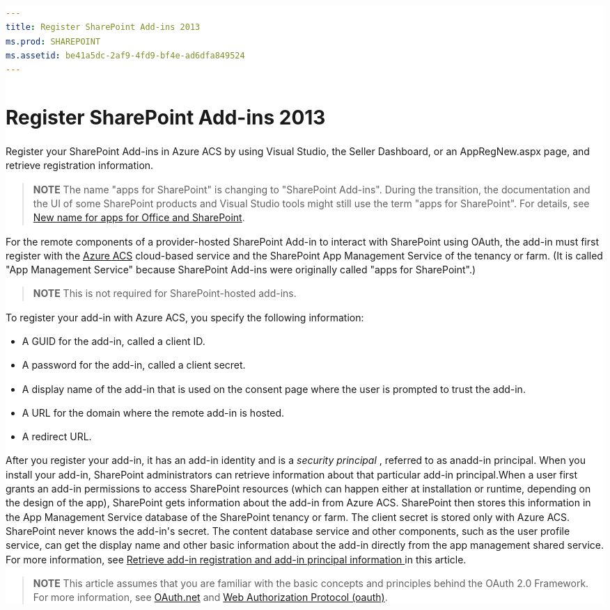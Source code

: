 ```yaml
---
title: Register SharePoint Add-ins 2013
ms.prod: SHAREPOINT
ms.assetid: be41a5dc-2af9-4fd9-bf4e-ad6dfa849524
---
```




# Register SharePoint Add-ins 2013
Register your SharePoint Add-ins in Azure ACS by using Visual Studio, the Seller Dashboard, or an AppRegNew.aspx page, and retrieve registration information.
> **NOTE**
> The name "apps for SharePoint" is changing to "SharePoint Add-ins". During the transition, the documentation and the UI of some SharePoint products and Visual Studio tools might still use the term "apps for SharePoint". For details, see  [New name for apps for Office and SharePoint](new-name-for-apps-for-sharepoint.md#bk_newname). 
  
    
    

For the remote components of a provider-hosted SharePoint Add-in to interact with SharePoint using OAuth, the add-in must first register with the  [Azure ACS](https://msdn.microsoft.com/en-us/library/azure/gg429788.aspx) cloud-based service and the SharePoint App Management Service of the tenancy or farm. (It is called "App Management Service" because SharePoint Add-ins were originally called "apps for SharePoint".)
> **NOTE**
> This is not required for SharePoint-hosted add-ins. 
  
    
    

To register your add-in with Azure ACS, you specify the following information:
- A GUID for the add-in, called a client ID.
    
  
- A password for the add-in, called a client secret.
    
  
- A display name of the add-in that is used on the consent page where the user is prompted to trust the add-in.
    
  
- A URL for the domain where the remote add-in is hosted.
    
  
- A redirect URL.
    
  
After you register your add-in, it has an add-in identity and is a  *security principal*  , referred to as anadd-in principal. When you install your add-in, SharePoint administrators can retrieve information about that particular add-in principal.When a user first grants an add-in permissions to access SharePoint resources (which can happen either at installation or runtime, depending on the design of the app), SharePoint gets information about the add-in from Azure ACS. SharePoint then stores this information in the App Management Service database of the SharePoint tenancy or farm. The client secret is stored only with Azure ACS. SharePoint never knows the add-in's secret. The content database service and other components, such as the user profile service, can get the display name and other basic information about the add-in directly from the app management shared service. For more information, see  [Retrieve add-in registration and add-in principal information ](register-sharepoint-add-ins-2013.md#Retrieve) in this article.
> **NOTE**
> This article assumes that you are familiar with the basic concepts and principles behind the OAuth 2.0 Framework. For more information, see  [OAuth.net](http://oauth.net/) and [Web Authorization Protocol (oauth)](http://datatracker.ietf.org/doc/active/). 
  
